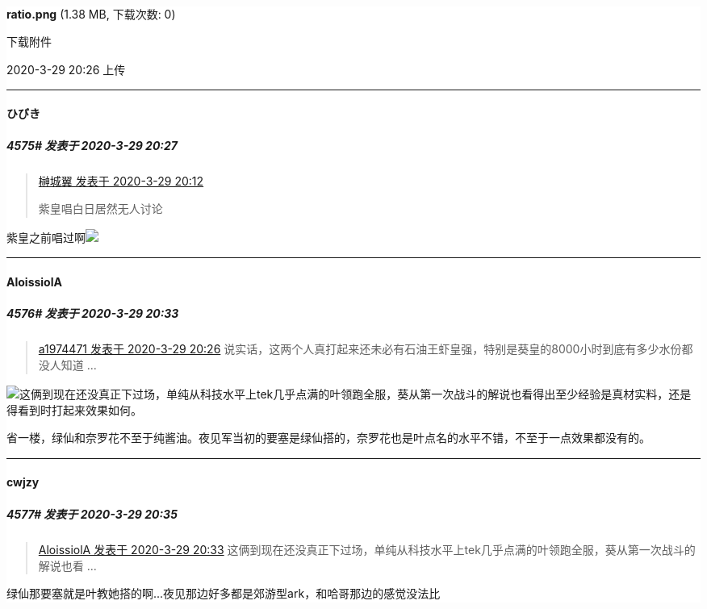 
<strong>ratio.png</strong> (1.38 MB, 下载次数: 0)

下载附件

2020-3-29 20:26 上传












-----

####  ひびき  
##### 4575#       发表于 2020-3-29 20:27



<blockquote><a href="httphttps://bbs.saraba1st.com/2b/forum.php?mod=redirect&amp;goto=findpost&amp;pid=46915988&amp;ptid=1920426" target="_blank">榊城翼 发表于 2020-3-29 20:12</a>

紫皇唱白日居然无人讨论</blockquote>
紫皇之前唱过啊<img src="https://static.saraba1st.com/image/smiley/face2017/125.png" referrerpolicy="no-referrer">







-----

####  AloissiolA  
##### 4576#       发表于 2020-3-29 20:33



<blockquote><a href="httphttps://bbs.saraba1st.com/2b/forum.php?mod=redirect&amp;goto=findpost&amp;pid=46916104&amp;ptid=1920426" target="_blank">a1974471 发表于 2020-3-29 20:26</a>
说实话，这两个人真打起来还未必有石油王虾皇强，特别是葵皇的8000小时到底有多少水份都没人知道 ...</blockquote>
<img src="https://static.saraba1st.com/image/smiley/face2017/124.png" referrerpolicy="no-referrer">这俩到现在还没真正下过场，单纯从科技水平上tek几乎点满的叶领跑全服，葵从第一次战斗的解说也看得出至少经验是真材实料，还是得看到时打起来效果如何。

省一楼，绿仙和奈罗花不至于纯酱油。夜见军当初的要塞是绿仙搭的，奈罗花也是叶点名的水平不错，不至于一点效果都没有的。







-----

####  cwjzy  
##### 4577#       发表于 2020-3-29 20:35



<blockquote><a href="httphttps://bbs.saraba1st.com/2b/forum.php?mod=redirect&amp;goto=findpost&amp;pid=46916154&amp;ptid=1920426" target="_blank">AloissiolA 发表于 2020-3-29 20:33</a>
这俩到现在还没真正下过场，单纯从科技水平上tek几乎点满的叶领跑全服，葵从第一次战斗的解说也看 ...</blockquote>
绿仙那要塞就是叶教她搭的啊...夜见那边好多都是郊游型ark，和哈哥那边的感觉没法比
